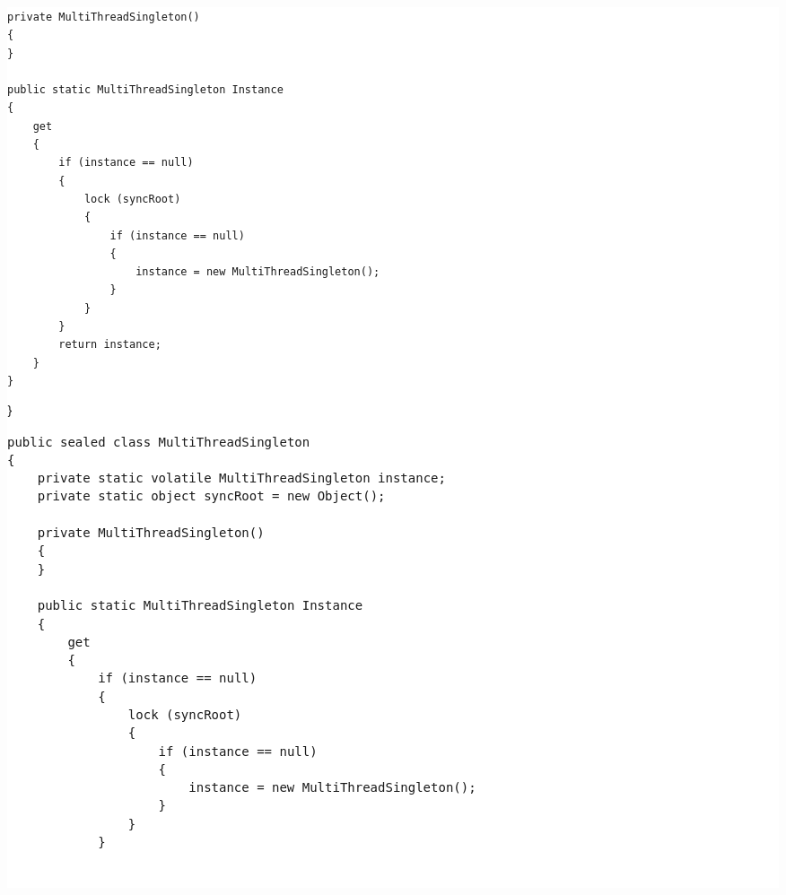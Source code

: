     private MultiThreadSingleton()  
    {  
    }  
  
    public static MultiThreadSingleton Instance  
    {  
        get  
        {  
            if (instance == null)  
            {  
                lock (syncRoot)  
                {  
                    if (instance == null)  
                    {  
                        instance = new MultiThreadSingleton();  
                    }  
                }  
            }  
            return instance;  
        }  
    }  
}</pre>
<div class="preview">
<pre class="csharp"><span class="cs__keyword">public</span>&nbsp;<span class="cs__keyword">sealed</span>&nbsp;<span class="cs__keyword">class</span>&nbsp;MultiThreadSingleton&nbsp;&nbsp;&nbsp;
{&nbsp;&nbsp;&nbsp;
&nbsp;&nbsp;&nbsp;&nbsp;<span class="cs__keyword">private</span>&nbsp;<span class="cs__keyword">static</span>&nbsp;<span class="cs__keyword">volatile</span>&nbsp;MultiThreadSingleton&nbsp;instance;&nbsp;&nbsp;&nbsp;
&nbsp;&nbsp;&nbsp;&nbsp;<span class="cs__keyword">private</span>&nbsp;<span class="cs__keyword">static</span>&nbsp;<span class="cs__keyword">object</span>&nbsp;syncRoot&nbsp;=&nbsp;<span class="cs__keyword">new</span>&nbsp;Object();&nbsp;&nbsp;&nbsp;
&nbsp;&nbsp;&nbsp;
&nbsp;&nbsp;&nbsp;&nbsp;<span class="cs__keyword">private</span>&nbsp;MultiThreadSingleton()&nbsp;&nbsp;&nbsp;
&nbsp;&nbsp;&nbsp;&nbsp;{&nbsp;&nbsp;&nbsp;
&nbsp;&nbsp;&nbsp;&nbsp;}&nbsp;&nbsp;&nbsp;
&nbsp;&nbsp;&nbsp;
&nbsp;&nbsp;&nbsp;&nbsp;<span class="cs__keyword">public</span>&nbsp;<span class="cs__keyword">static</span>&nbsp;MultiThreadSingleton&nbsp;Instance&nbsp;&nbsp;&nbsp;
&nbsp;&nbsp;&nbsp;&nbsp;{&nbsp;&nbsp;&nbsp;
&nbsp;&nbsp;&nbsp;&nbsp;&nbsp;&nbsp;&nbsp;&nbsp;<span class="cs__keyword">get</span>&nbsp;&nbsp;&nbsp;
&nbsp;&nbsp;&nbsp;&nbsp;&nbsp;&nbsp;&nbsp;&nbsp;{&nbsp;&nbsp;&nbsp;
&nbsp;&nbsp;&nbsp;&nbsp;&nbsp;&nbsp;&nbsp;&nbsp;&nbsp;&nbsp;&nbsp;&nbsp;<span class="cs__keyword">if</span>&nbsp;(instance&nbsp;==&nbsp;<span class="cs__keyword">null</span>)&nbsp;&nbsp;&nbsp;
&nbsp;&nbsp;&nbsp;&nbsp;&nbsp;&nbsp;&nbsp;&nbsp;&nbsp;&nbsp;&nbsp;&nbsp;{&nbsp;&nbsp;&nbsp;
&nbsp;&nbsp;&nbsp;&nbsp;&nbsp;&nbsp;&nbsp;&nbsp;&nbsp;&nbsp;&nbsp;&nbsp;&nbsp;&nbsp;&nbsp;&nbsp;<span class="cs__keyword">lock</span>&nbsp;(syncRoot)&nbsp;&nbsp;&nbsp;
&nbsp;&nbsp;&nbsp;&nbsp;&nbsp;&nbsp;&nbsp;&nbsp;&nbsp;&nbsp;&nbsp;&nbsp;&nbsp;&nbsp;&nbsp;&nbsp;{&nbsp;&nbsp;&nbsp;
&nbsp;&nbsp;&nbsp;&nbsp;&nbsp;&nbsp;&nbsp;&nbsp;&nbsp;&nbsp;&nbsp;&nbsp;&nbsp;&nbsp;&nbsp;&nbsp;&nbsp;&nbsp;&nbsp;&nbsp;<span class="cs__keyword">if</span>&nbsp;(instance&nbsp;==&nbsp;<span class="cs__keyword">null</span>)&nbsp;&nbsp;&nbsp;
&nbsp;&nbsp;&nbsp;&nbsp;&nbsp;&nbsp;&nbsp;&nbsp;&nbsp;&nbsp;&nbsp;&nbsp;&nbsp;&nbsp;&nbsp;&nbsp;&nbsp;&nbsp;&nbsp;&nbsp;{&nbsp;&nbsp;&nbsp;
&nbsp;&nbsp;&nbsp;&nbsp;&nbsp;&nbsp;&nbsp;&nbsp;&nbsp;&nbsp;&nbsp;&nbsp;&nbsp;&nbsp;&nbsp;&nbsp;&nbsp;&nbsp;&nbsp;&nbsp;&nbsp;&nbsp;&nbsp;&nbsp;instance&nbsp;=&nbsp;<span class="cs__keyword">new</span>&nbsp;MultiThreadSingleton();&nbsp;&nbsp;&nbsp;
&nbsp;&nbsp;&nbsp;&nbsp;&nbsp;&nbsp;&nbsp;&nbsp;&nbsp;&nbsp;&nbsp;&nbsp;&nbsp;&nbsp;&nbsp;&nbsp;&nbsp;&nbsp;&nbsp;&nbsp;}&nbsp;&nbsp;&nbsp;
&nbsp;&nbsp;&nbsp;&nbsp;&nbsp;&nbsp;&nbsp;&nbsp;&nbsp;&nbsp;&nbsp;&nbsp;&nbsp;&nbsp;&nbsp;&nbsp;}&nbsp;&nbsp;&nbsp;
&nbsp;&nbsp;&nbsp;&nbsp;&nbsp;&nbsp;&nbsp;&nbsp;&nbsp;&nbsp;&nbsp;&nbsp;}&nbsp;&nbsp;&nbsp;